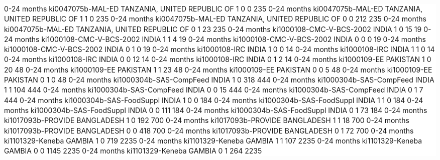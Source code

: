 0-24 months   ki0047075b-MAL-ED          TANZANIA, UNITED REPUBLIC OF   1                  0        0     235
0-24 months   ki0047075b-MAL-ED          TANZANIA, UNITED REPUBLIC OF   1                  1        0     235
0-24 months   ki0047075b-MAL-ED          TANZANIA, UNITED REPUBLIC OF   0                  0      212     235
0-24 months   ki0047075b-MAL-ED          TANZANIA, UNITED REPUBLIC OF   0                  1       23     235
0-24 months   ki1000108-CMC-V-BCS-2002   INDIA                          1                  0       15      19
0-24 months   ki1000108-CMC-V-BCS-2002   INDIA                          1                  1        4      19
0-24 months   ki1000108-CMC-V-BCS-2002   INDIA                          0                  0        0      19
0-24 months   ki1000108-CMC-V-BCS-2002   INDIA                          0                  1        0      19
0-24 months   ki1000108-IRC              INDIA                          1                  0        0      14
0-24 months   ki1000108-IRC              INDIA                          1                  1        0      14
0-24 months   ki1000108-IRC              INDIA                          0                  0       12      14
0-24 months   ki1000108-IRC              INDIA                          0                  1        2      14
0-24 months   ki1000109-EE               PAKISTAN                       1                  0       20      48
0-24 months   ki1000109-EE               PAKISTAN                       1                  1       23      48
0-24 months   ki1000109-EE               PAKISTAN                       0                  0        5      48
0-24 months   ki1000109-EE               PAKISTAN                       0                  1        0      48
0-24 months   ki1000304b-SAS-CompFeed    INDIA                          1                  0      318     444
0-24 months   ki1000304b-SAS-CompFeed    INDIA                          1                  1      104     444
0-24 months   ki1000304b-SAS-CompFeed    INDIA                          0                  0       15     444
0-24 months   ki1000304b-SAS-CompFeed    INDIA                          0                  1        7     444
0-24 months   ki1000304b-SAS-FoodSuppl   INDIA                          1                  0        0     184
0-24 months   ki1000304b-SAS-FoodSuppl   INDIA                          1                  1        0     184
0-24 months   ki1000304b-SAS-FoodSuppl   INDIA                          0                  0      111     184
0-24 months   ki1000304b-SAS-FoodSuppl   INDIA                          0                  1       73     184
0-24 months   ki1017093b-PROVIDE         BANGLADESH                     1                  0      192     700
0-24 months   ki1017093b-PROVIDE         BANGLADESH                     1                  1       18     700
0-24 months   ki1017093b-PROVIDE         BANGLADESH                     0                  0      418     700
0-24 months   ki1017093b-PROVIDE         BANGLADESH                     0                  1       72     700
0-24 months   ki1101329-Keneba           GAMBIA                         1                  0      719    2235
0-24 months   ki1101329-Keneba           GAMBIA                         1                  1      107    2235
0-24 months   ki1101329-Keneba           GAMBIA                         0                  0     1145    2235
0-24 months   ki1101329-Keneba           GAMBIA                         0                  1      264    2235